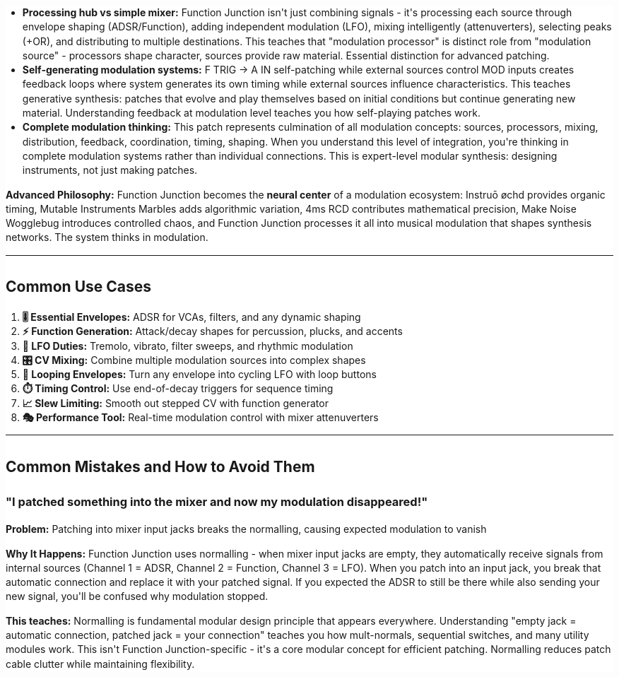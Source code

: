 - **Processing hub vs simple mixer:** Function Junction isn't just combining signals - it's processing each source through envelope shaping (ADSR/Function), adding independent modulation (LFO), mixing intelligently (attenuverters), selecting peaks (+OR), and distributing to multiple destinations. This teaches that "modulation processor" is distinct role from "modulation source" - processors shape character, sources provide raw material. Essential distinction for advanced patching.
- **Self-generating modulation systems:** F TRIG → A IN self-patching while external sources control MOD inputs creates feedback loops where system generates its own timing while external sources influence characteristics. This teaches generative synthesis: patches that evolve and play themselves based on initial conditions but continue generating new material. Understanding feedback at modulation level teaches you how self-playing patches work.
- **Complete modulation thinking:** This patch represents culmination of all modulation concepts: sources, processors, mixing, distribution, feedback, coordination, timing, shaping. When you understand this level of integration, you're thinking in complete modulation systems rather than individual connections. This is expert-level modular synthesis: designing instruments, not just making patches.

**Advanced Philosophy:**
Function Junction becomes the **neural center** of a modulation ecosystem: Instruō øchd provides organic timing, Mutable Instruments Marbles adds algorithmic variation, 4ms RCD contributes mathematical precision, Make Noise Wogglebug introduces controlled chaos, and Function Junction processes it all into musical modulation that shapes synthesis networks. The system thinks in modulation.

---

## Common Use Cases

1. **🎚️ Essential Envelopes:** ADSR for VCAs, filters, and any dynamic shaping
2. **⚡ Function Generation:** Attack/decay shapes for percussion, plucks, and accents
3. **🌊 LFO Duties:** Tremolo, vibrato, filter sweeps, and rhythmic modulation
4. **🎛️ CV Mixing:** Combine multiple modulation sources into complex shapes
5. **🔄 Looping Envelopes:** Turn any envelope into cycling LFO with loop buttons
6. **⏱️ Timing Control:** Use end-of-decay triggers for sequence timing
7. **📈 Slew Limiting:** Smooth out stepped CV with function generator
8. **🎭 Performance Tool:** Real-time modulation control with mixer attenuverters

---

## Common Mistakes and How to Avoid Them

### **"I patched something into the mixer and now my modulation disappeared!"**
**Problem:** Patching into mixer input jacks breaks the normalling, causing expected modulation to vanish

**Why It Happens:** Function Junction uses normalling - when mixer input jacks are empty, they automatically receive signals from internal sources (Channel 1 = ADSR, Channel 2 = Function, Channel 3 = LFO). When you patch into an input jack, you break that automatic connection and replace it with your patched signal. If you expected the ADSR to still be there while also sending your new signal, you'll be confused why modulation stopped.

**This teaches:** Normalling is fundamental modular design principle that appears everywhere. Understanding "empty jack = automatic connection, patched jack = your connection" teaches you how mult-normals, sequential switches, and many utility modules work. This isn't Function Junction-specific - it's a core modular concept for efficient patching. Normalling reduces patch cable clutter while maintaining flexibility.
